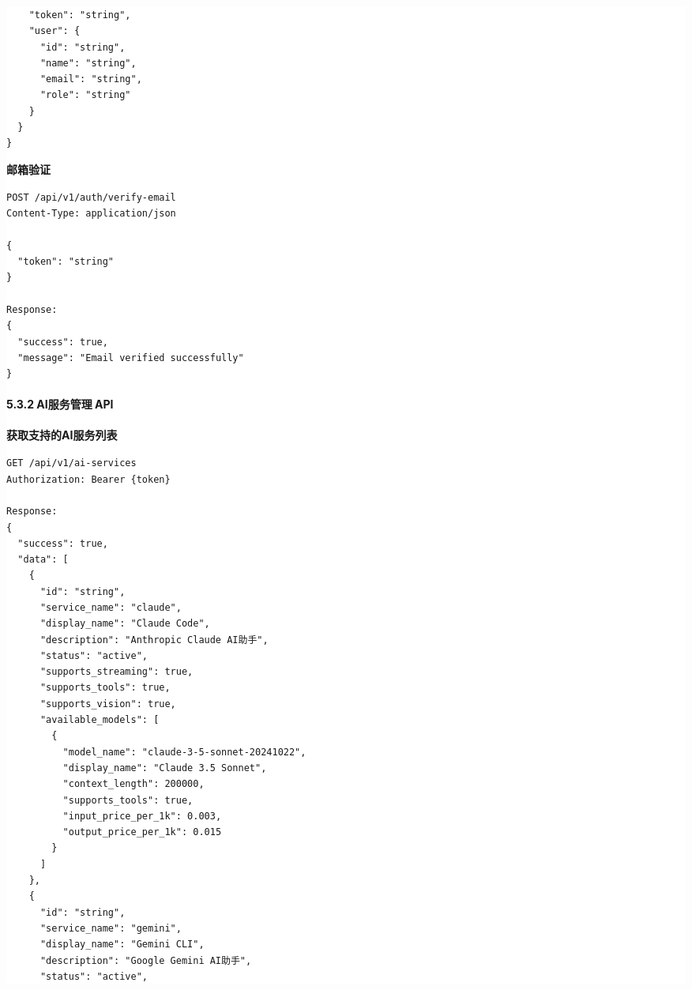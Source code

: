 ```http
    "token": "string",
    "user": {
      "id": "string",
      "name": "string", 
      "email": "string",
      "role": "string"
    }
  }
}
```

**邮箱验证**
```http
POST /api/v1/auth/verify-email
Content-Type: application/json

{
  "token": "string"
}

Response:
{
  "success": true,
  "message": "Email verified successfully"
}
```

#### 5.3.2 AI服务管理 API

**获取支持的AI服务列表**
```http
GET /api/v1/ai-services
Authorization: Bearer {token}

Response:
{
  "success": true,
  "data": [
    {
      "id": "string",
      "service_name": "claude",
      "display_name": "Claude Code",
      "description": "Anthropic Claude AI助手",
      "status": "active",
      "supports_streaming": true,
      "supports_tools": true,
      "supports_vision": true,
      "available_models": [
        {
          "model_name": "claude-3-5-sonnet-20241022",
          "display_name": "Claude 3.5 Sonnet",
          "context_length": 200000,
          "supports_tools": true,
          "input_price_per_1k": 0.003,
          "output_price_per_1k": 0.015
        }
      ]
    },
    {
      "id": "string", 
      "service_name": "gemini",
      "display_name": "Gemini CLI",
      "description": "Google Gemini AI助手",
      "status": "active",
```
